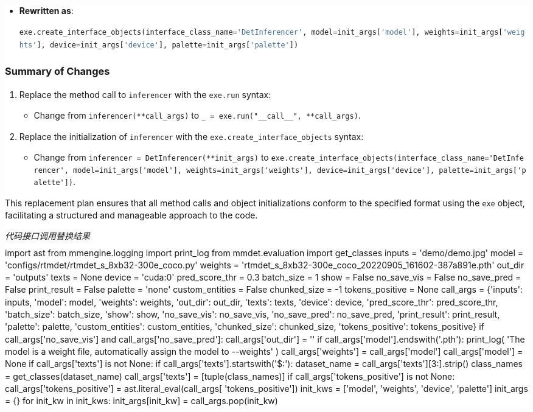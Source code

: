 - **Rewritten as**:
  ```python
  exe.create_interface_objects(interface_class_name='DetInferencer', model=init_args['model'], weights=init_args['weights'], device=init_args['device'], palette=init_args['palette'])
  ```

### Summary of Changes

1. Replace the method call to `inferencer` with the `exe.run` syntax:
   - Change from `inferencer(**call_args)` to `_ = exe.run("__call__", **call_args)`.

2. Replace the initialization of `inferencer` with the `exe.create_interface_objects` syntax:
   - Change from `inferencer = DetInferencer(**init_args)` to `exe.create_interface_objects(interface_class_name='DetInferencer', model=init_args['model'], weights=init_args['weights'], device=init_args['device'], palette=init_args['palette'])`.

This replacement plan ensures that all method calls and object initializations conform to the specified format using the `exe` object, facilitating a structured and manageable approach to the code.


$$$$$代码接口调用替换结果$$$$$
import ast
from mmengine.logging import print_log
from mmdet.evaluation import get_classes
inputs = 'demo/demo.jpg'
model = 'configs/rtmdet/rtmdet_s_8xb32-300e_coco.py'
weights = 'rtmdet_s_8xb32-300e_coco_20220905_161602-387a891e.pth'
out_dir = 'outputs'
texts = None
device = 'cuda:0'
pred_score_thr = 0.3
batch_size = 1
show = False
no_save_vis = False
no_save_pred = False
print_result = False
palette = 'none'
custom_entities = False
chunked_size = -1
tokens_positive = None
call_args = {'inputs': inputs, 'model': model, 'weights': weights,
    'out_dir': out_dir, 'texts': texts, 'device': device, 'pred_score_thr':
    pred_score_thr, 'batch_size': batch_size, 'show': show, 'no_save_vis':
    no_save_vis, 'no_save_pred': no_save_pred, 'print_result': print_result,
    'palette': palette, 'custom_entities': custom_entities, 'chunked_size':
    chunked_size, 'tokens_positive': tokens_positive}
if call_args['no_save_vis'] and call_args['no_save_pred']:
    call_args['out_dir'] = ''
if call_args['model'].endswith('.pth'):
    print_log(
        'The model is a weight file, automatically assign the model to --weights'
        )
    call_args['weights'] = call_args['model']
    call_args['model'] = None
if call_args['texts'] is not None:
    if call_args['texts'].startswith('$:'):
        dataset_name = call_args['texts'][3:].strip()
        class_names = get_classes(dataset_name)
        call_args['texts'] = [tuple(class_names)]
if call_args['tokens_positive'] is not None:
    call_args['tokens_positive'] = ast.literal_eval(call_args[
        'tokens_positive'])
init_kws = ['model', 'weights', 'device', 'palette']
init_args = {}
for init_kw in init_kws:
    init_args[init_kw] = call_args.pop(init_kw)